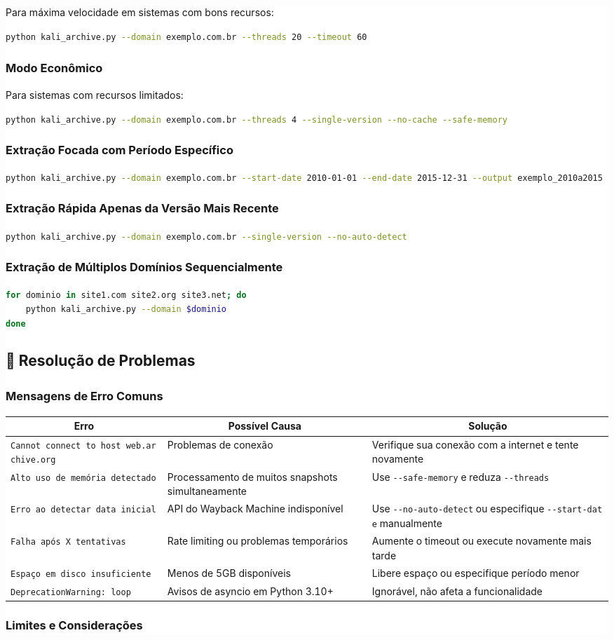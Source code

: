 Para máxima velocidade em sistemas com bons recursos:

```bash
python kali_archive.py --domain exemplo.com.br --threads 20 --timeout 60
```

### Modo Econômico

Para sistemas com recursos limitados:

```bash
python kali_archive.py --domain exemplo.com.br --threads 4 --single-version --no-cache --safe-memory
```

### Extração Focada com Período Específico

```bash
python kali_archive.py --domain exemplo.com.br --start-date 2010-01-01 --end-date 2015-12-31 --output exemplo_2010a2015
```

### Extração Rápida Apenas da Versão Mais Recente

```bash
python kali_archive.py --domain exemplo.com.br --single-version --no-auto-detect
```

### Extração de Múltiplos Domínios Sequencialmente

```bash
for dominio in site1.com site2.org site3.net; do
    python kali_archive.py --domain $dominio
done
```

## 🔧 Resolução de Problemas

### Mensagens de Erro Comuns

| Erro | Possível Causa | Solução |
|------|----------------|---------|
| `Cannot connect to host web.archive.org` | Problemas de conexão | Verifique sua conexão com a internet e tente novamente |
| `Alto uso de memória detectado` | Processamento de muitos snapshots simultaneamente | Use `--safe-memory` e reduza `--threads` |
| `Erro ao detectar data inicial` | API do Wayback Machine indisponível | Use `--no-auto-detect` ou especifique `--start-date` manualmente |
| `Falha após X tentativas` | Rate limiting ou problemas temporários | Aumente o timeout ou execute novamente mais tarde |
| `Espaço em disco insuficiente` | Menos de 5GB disponíveis | Libere espaço ou especifique período menor |
| `DeprecationWarning: loop` | Avisos de asyncio em Python 3.10+ | Ignorável, não afeta a funcionalidade |

### Limites e Considerações
